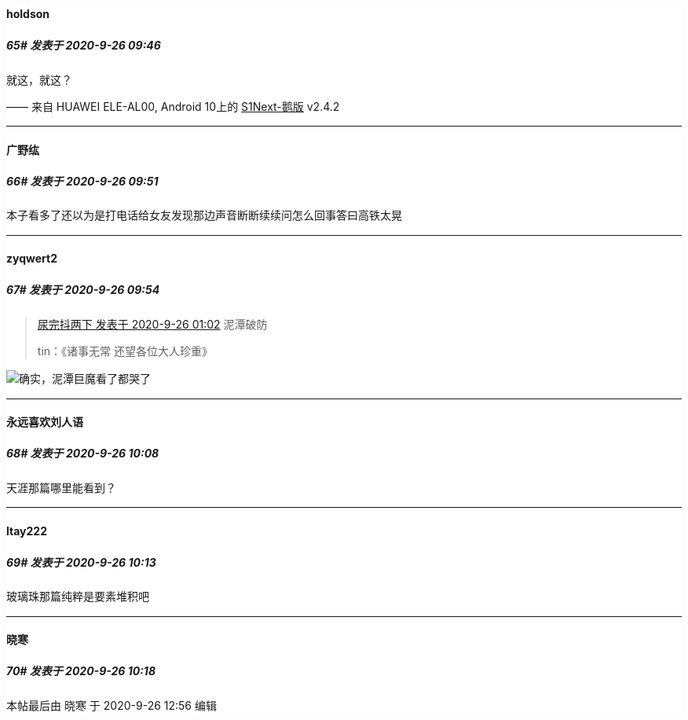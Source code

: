 ####  holdson  
##### 65#       发表于 2020-9-26 09:46


就这，就这？

—— 来自 HUAWEI ELE-AL00, Android 10上的 [S1Next-鹅版](https://github.com/ykrank/S1-Next/releases) v2.4.2


-----

####  广野纮  
##### 66#       发表于 2020-9-26 09:51


本子看多了还以为是打电话给女友发现那边声音断断续续问怎么回事答曰高铁太晃


-----

####  zyqwert2  
##### 67#       发表于 2020-9-26 09:54


<blockquote><a href="httphttps://bbs.saraba1st.com/2b/forum.php?mod=redirect&amp;goto=findpost&amp;pid=48856875&amp;ptid=1961946" target="_blank">尿完抖两下 发表于 2020-9-26 01:02</a>
泥潭破防


tin：《诸事无常 还望各位大人珍重》</blockquote>
<img src="https://static.saraba1st.com/image/smiley/face2017/067.png" referrerpolicy="no-referrer">确实，泥潭巨魔看了都哭了


-----

####  永远喜欢刘人语  
##### 68#       发表于 2020-9-26 10:08


天涯那篇哪里能看到？


-----

####  ltay222  
##### 69#       发表于 2020-9-26 10:13


玻璃珠那篇纯粹是要素堆积吧


-----

####  晓寒  
##### 70#       发表于 2020-9-26 10:18


 本帖最后由 晓寒 于 2020-9-26 12:56 编辑 

